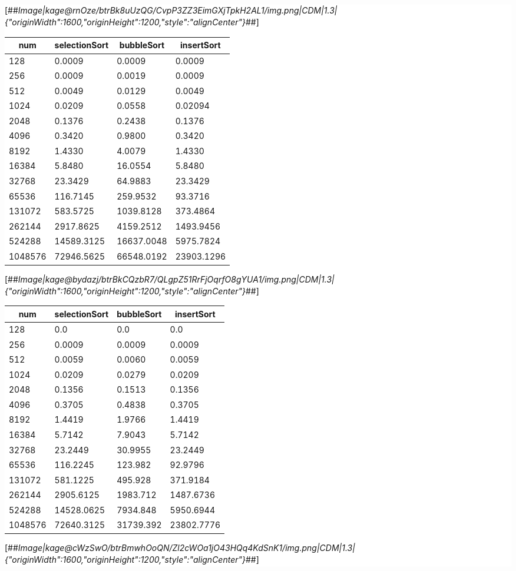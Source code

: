 [##_Image|kage@rnOze/btrBk8uUzQG/CvpP3ZZ3EimGXjTpkH2AL1/img.png|CDM|1.3|{"originWidth":1600,"originHeight":1200,"style":"alignCenter"}_##]

<randomTime>

| num     | selectionSort | bubbleSort | insertSort |
| ------- | ------------- | ---------- | ---------- |
| 128     | 0.0009        | 0.0009     | 0.0009     |
| 256     | 0.0009        | 0.0019     | 0.0009     |
| 512     | 0.0049        | 0.0129     | 0.0049     |
| 1024    | 0.0209        | 0.0558     | 0.02094    |
| 2048    | 0.1376        | 0.2438     | 0.1376     |
| 4096    | 0.3420        | 0.9800     | 0.3420     |
| 8192    | 1.4330        | 4.0079     | 1.4330     |
| 16384   | 5.8480        | 16.0554    | 5.8480     |
| 32768   | 23.3429       | 64.9883    | 23.3429    |
| 65536   | 116.7145      | 259.9532   | 93.3716    |
| 131072  | 583.5725      | 1039.8128  | 373.4864   |
| 262144  | 2917.8625     | 4159.2512  | 1493.9456  |
| 524288  | 14589.3125    | 16637.0048 | 5975.7824  |
| 1048576 | 72946.5625    | 66548.0192 | 23903.1296 |

[##_Image|kage@bydazj/btrBkCQzbR7/QLgpZ51RrFjOqrfO8gYUA1/img.png|CDM|1.3|{"originWidth":1600,"originHeight":1200,"style":"alignCenter"}_##]

<SortTime>

| num     | selectionSort | bubbleSort | insertSort |
| ------- | ------------- | ---------- | ---------- |
| 128     | 0.0           | 0.0        | 0.0        |
| 256     | 0.0009        | 0.0009     | 0.0009     |
| 512     | 0.0059        | 0.0060     | 0.0059     |
| 1024    | 0.0209        | 0.0279     | 0.0209     |
| 2048    | 0.1356        | 0.1513     | 0.1356     |
| 4096    | 0.3705        | 0.4838     | 0.3705     |
| 8192    | 1.4419        | 1.9766     | 1.4419     |
| 16384   | 5.7142        | 7.9043     | 5.7142     |
| 32768   | 23.2449       | 30.9955    | 23.2449    |
| 65536   | 116.2245      | 123.982    | 92.9796    |
| 131072  | 581.1225      | 495.928    | 371.9184   |
| 262144  | 2905.6125     | 1983.712   | 1487.6736  |
| 524288  | 14528.0625    | 7934.848   | 5950.6944  |
| 1048576 | 72640.3125    | 31739.392  | 23802.7776 |

[##_Image|kage@cWzSwO/btrBmwhOoQN/Zl2cWOa1jO43HQq4KdSnK1/img.png|CDM|1.3|{"originWidth":1600,"originHeight":1200,"style":"alignCenter"}_##]
